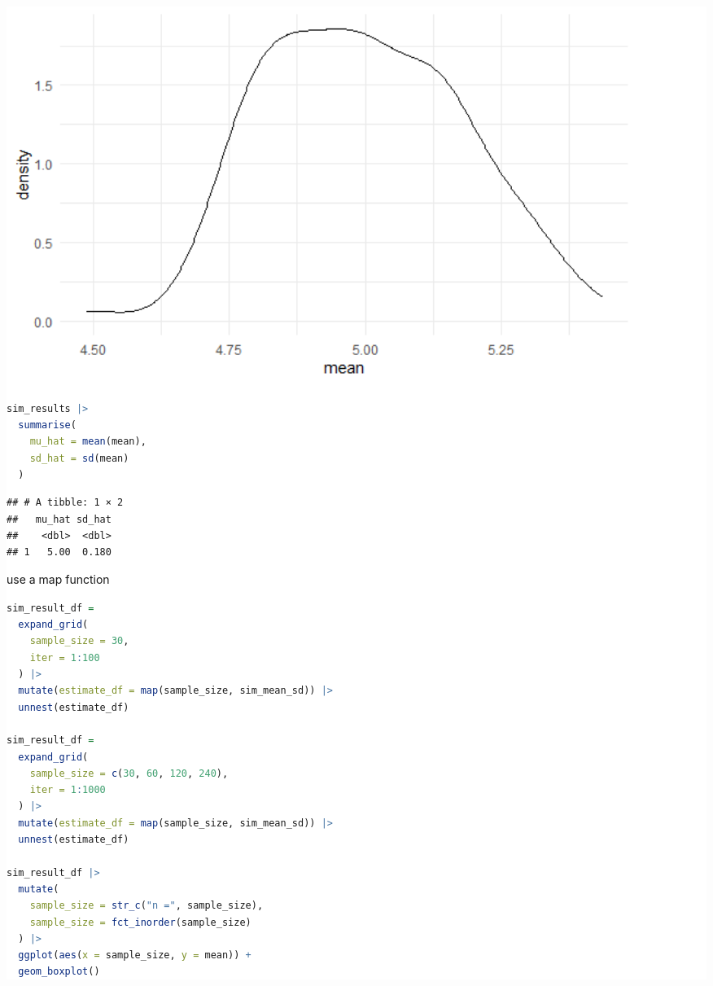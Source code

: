 <img src="simulation_files/figure-gfm/unnamed-chunk-4-1.png" width="90%" />

``` r
sim_results |> 
  summarise(
    mu_hat = mean(mean),
    sd_hat = sd(mean)
  )
```

    ## # A tibble: 1 × 2
    ##   mu_hat sd_hat
    ##    <dbl>  <dbl>
    ## 1   5.00  0.180

use a map function

``` r
sim_result_df =
  expand_grid(
    sample_size = 30,
    iter = 1:100
  ) |> 
  mutate(estimate_df = map(sample_size, sim_mean_sd)) |> 
  unnest(estimate_df)

sim_result_df =
  expand_grid(
    sample_size = c(30, 60, 120, 240),
    iter = 1:1000
  ) |> 
  mutate(estimate_df = map(sample_size, sim_mean_sd)) |> 
  unnest(estimate_df)

sim_result_df |> 
  mutate(
    sample_size = str_c("n =", sample_size),
    sample_size = fct_inorder(sample_size)
  ) |> 
  ggplot(aes(x = sample_size, y = mean)) +
  geom_boxplot()
```
